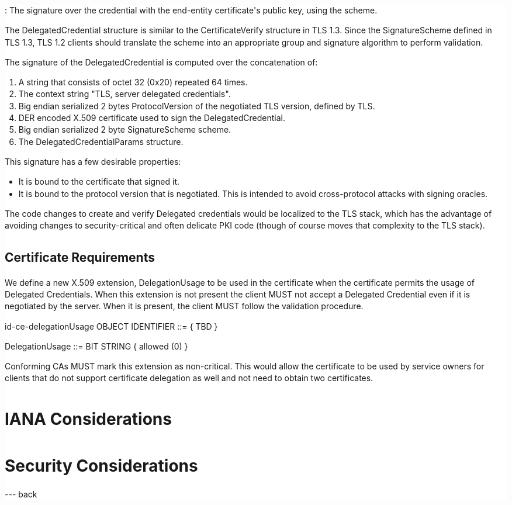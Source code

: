 : The signature over the credential with the end-entity certificate's public
  key, using the scheme.

The DelegatedCredential structure is similar to the CertificateVerify structure in
TLS 1.3.  Since the SignatureScheme defined in TLS 1.3, TLS 1.2 clients should translate
the scheme into an appropriate group and signature algorithm to perform validation.

The signature of the DelegatedCredential is computed over the concatenation of:

1. A string that consists of octet 32 (0x20) repeated 64 times.
2. The context string "TLS, server delegated credentials".
3. Big endian serialized 2 bytes ProtocolVersion of the negotiated TLS version, defined by TLS.
4. DER encoded X.509 certificate used to sign the DelegatedCredential.
5. Big endian serialized 2 byte SignatureScheme scheme.
6. The DelegatedCredentialParams structure.

This signature has a few desirable properties:

* It is bound to the certificate that signed it.
* It is bound to the protocol version that is negotiated.  This is intended to avoid
  cross-protocol attacks with signing oracles.

The code changes to create and verify Delegated credentials would be localized to the
TLS stack, which has the advantage of avoiding changes to security-critical and
often delicate PKI code (though of course moves that complexity to the TLS
stack).


## Certificate Requirements

We define a new X.509 extension, DelegationUsage to be used in the certificate when the
certificate permits the usage of Delegated Credentials.  When this extension is not present
the client MUST not accept a Delegated Credential even if it is negotiated by the server.
When it is present, the client MUST follow the validation procedure.

  id-ce-delegationUsage OBJECT IDENTIFIER ::=  { TBD }

  DelegationUsage ::= BIT STRING { allowed (0) }

Conforming CAs MUST mark this extension as non-critical.  This would allow the certificate
to be used by service owners for clients that do not support certificate delegation as well
and not need to obtain two certificates.


# IANA Considerations

# Security Considerations

--- back
